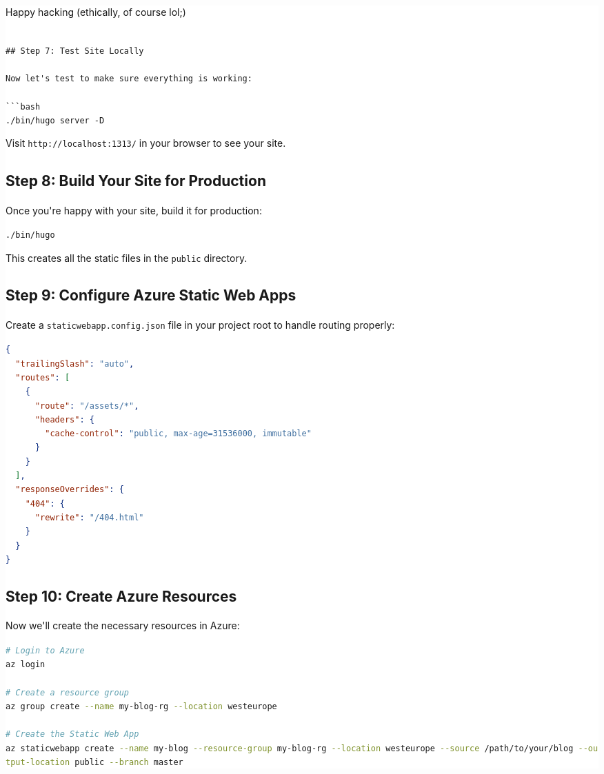 Happy hacking (ethically, of course lol;)
```

## Step 7: Test Site Locally

Now let's test to make sure everything is working:

```bash
./bin/hugo server -D
```

Visit `http://localhost:1313/` in your browser to see your site.

## Step 8: Build Your Site for Production

Once you're happy with your site, build it for production:

```bash
./bin/hugo
```

This creates all the static files in the `public` directory.

## Step 9: Configure Azure Static Web Apps

Create a `staticwebapp.config.json` file in your project root to handle routing properly:

```json
{
  "trailingSlash": "auto",
  "routes": [
    {
      "route": "/assets/*",
      "headers": {
        "cache-control": "public, max-age=31536000, immutable"
      }
    }
  ],
  "responseOverrides": {
    "404": {
      "rewrite": "/404.html"
    }
  }
}
```

## Step 10: Create Azure Resources

Now we'll create the necessary resources in Azure:

```bash
# Login to Azure
az login

# Create a resource group
az group create --name my-blog-rg --location westeurope

# Create the Static Web App
az staticwebapp create --name my-blog --resource-group my-blog-rg --location westeurope --source /path/to/your/blog --output-location public --branch master
```
